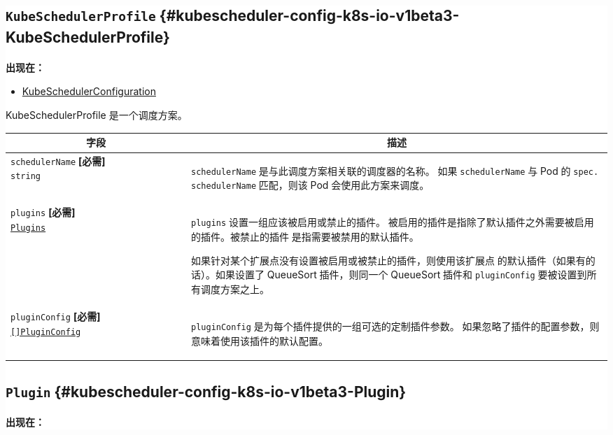 ## `KubeSchedulerProfile`     {#kubescheduler-config-k8s-io-v1beta3-KubeSchedulerProfile}


**出现在：**

- [KubeSchedulerConfiguration](#kubescheduler-config-k8s-io-v1beta3-KubeSchedulerConfiguration)


KubeSchedulerProfile 是一个调度方案。

<table class="table">
<thead><tr><th width="30%">字段</th><th>描述</th></tr></thead>
<tbody>

<tr><td><code>schedulerName</code> <B>[必需]</B><br/>
<code>string</code>
</td>
<td>
   
   <code>schedulerName</code> 是与此调度方案相关联的调度器的名称。
如果 <code>schedulerName</code> 与 Pod 的 <code>spec.schedulerName</code>
匹配，则该 Pod 会使用此方案来调度。
</td>
</tr>
<tr><td><code>plugins</code> <B>[必需]</B><br/>
<a href="#kubescheduler-config-k8s-io-v1beta3-Plugins"><code>Plugins</code></a>
</td>
<td>
   
   <p><code>plugins</code> 设置一组应该被启用或禁止的插件。
被启用的插件是指除了默认插件之外需要被启用的插件。被禁止的插件
是指需要被禁用的默认插件。</p>
   <p>如果针对某个扩展点没有设置被启用或被禁止的插件，则使用该扩展点
的默认插件（如果有的话）。如果设置了 QueueSort 插件，则同一个 QueueSort
插件和 <code>pluginConfig</code> 要被设置到所有调度方案之上。</p>
</td>
</tr>
<tr><td><code>pluginConfig</code> <B>[必需]</B><br/>
<a href="#kubescheduler-config-k8s-io-v1beta3-PluginConfig"><code>[]PluginConfig</code></a>
</td>
<td>
   
   <code>pluginConfig</code> 是为每个插件提供的一组可选的定制插件参数。
如果忽略了插件的配置参数，则意味着使用该插件的默认配置。
</td>
</tr>
</tbody>
</table>

## `Plugin`     {#kubescheduler-config-k8s-io-v1beta3-Plugin}


**出现在：**

